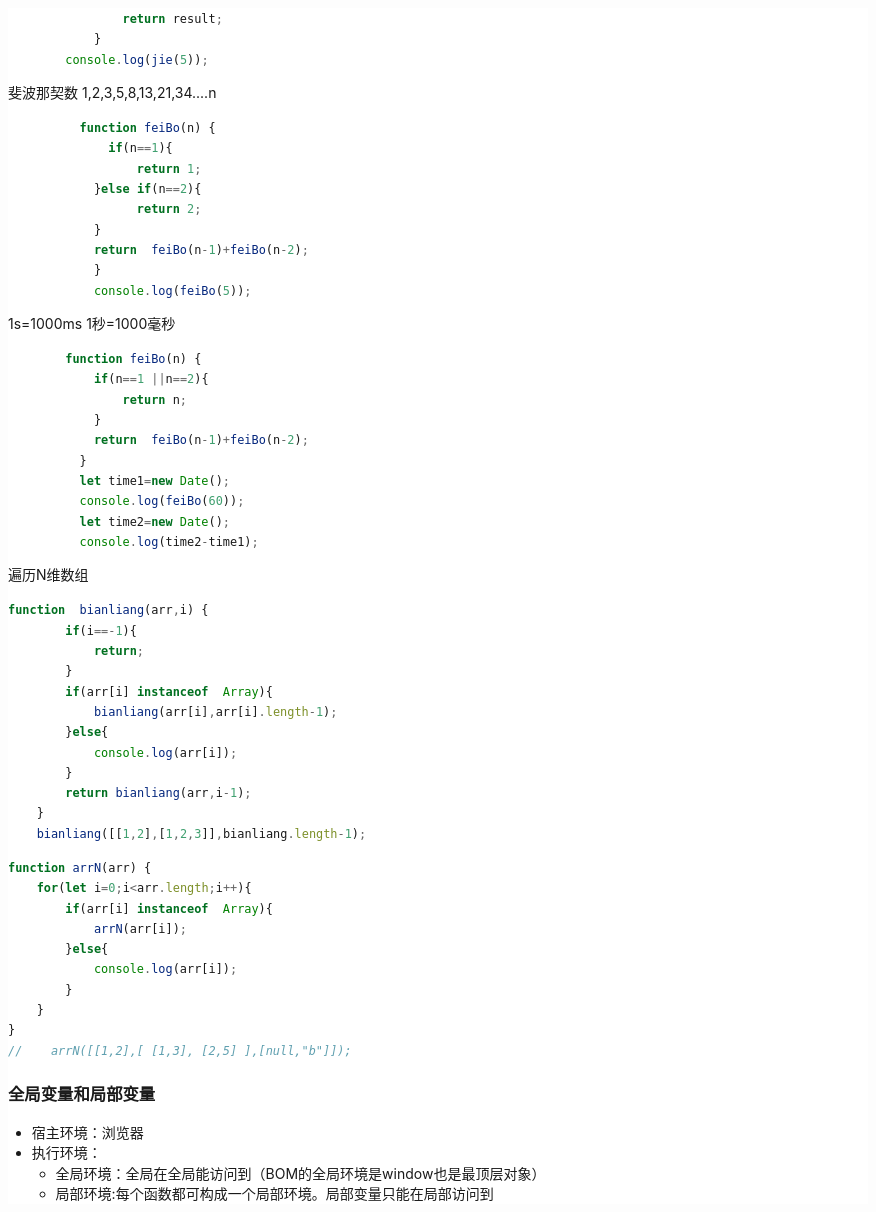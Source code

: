 ```javascript
                return result;
            }
        console.log(jie(5));
```
斐波那契数
1,2,3,5,8,13,21,34....n
```javascript
          function feiBo(n) {
              if(n==1){
                  return 1;
            }else if(n==2){
                  return 2;
            }
            return  feiBo(n-1)+feiBo(n-2);
            }
            console.log(feiBo(5));
```
  1s=1000ms  1秒=1000毫秒
```javascript
        function feiBo(n) {
      	    if(n==1 ||n==2){
      	        return n;
      		}
      		return  feiBo(n-1)+feiBo(n-2);
          }
          let time1=new Date();
          console.log(feiBo(60));
          let time2=new Date();
          console.log(time2-time1);
```
遍历N维数组
```javascript
function  bianliang(arr,i) {
        if(i==-1){
            return;
        }
        if(arr[i] instanceof  Array){
            bianliang(arr[i],arr[i].length-1);
        }else{
            console.log(arr[i]);
        }
        return bianliang(arr,i-1);
    }
    bianliang([[1,2],[1,2,3]],bianliang.length-1);
```
```javascript
function arrN(arr) {
    for(let i=0;i<arr.length;i++){
        if(arr[i] instanceof  Array){
            arrN(arr[i]);
        }else{
            console.log(arr[i]);
        }
    }
}
//    arrN([[1,2],[ [1,3], [2,5] ],[null,"b"]]);
```
### 全局变量和局部变量
  * 宿主环境：浏览器
  *  执行环境：
       * 全局环境：全局在全局能访问到（BOM的全局环境是window也是最顶层对象）
       * 局部环境:每个函数都可构成一个局部环境。局部变量只能在局部访问到
